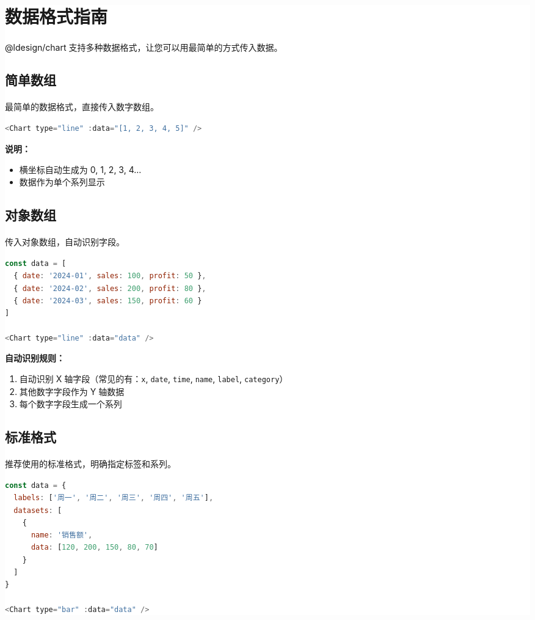 # 数据格式指南

@ldesign/chart 支持多种数据格式，让您可以用最简单的方式传入数据。

## 简单数组

最简单的数据格式，直接传入数字数组。

```javascript
<Chart type="line" :data="[1, 2, 3, 4, 5]" />
```

**说明：**
- 横坐标自动生成为 0, 1, 2, 3, 4...
- 数据作为单个系列显示

## 对象数组

传入对象数组，自动识别字段。

```javascript
const data = [
  { date: '2024-01', sales: 100, profit: 50 },
  { date: '2024-02', sales: 200, profit: 80 },
  { date: '2024-03', sales: 150, profit: 60 }
]

<Chart type="line" :data="data" />
```

**自动识别规则：**
1. 自动识别 X 轴字段（常见的有：`x`, `date`, `time`, `name`, `label`, `category`）
2. 其他数字字段作为 Y 轴数据
3. 每个数字字段生成一个系列

## 标准格式

推荐使用的标准格式，明确指定标签和系列。

```javascript
const data = {
  labels: ['周一', '周二', '周三', '周四', '周五'],
  datasets: [
    {
      name: '销售额',
      data: [120, 200, 150, 80, 70]
    }
  ]
}

<Chart type="bar" :data="data" />
```
